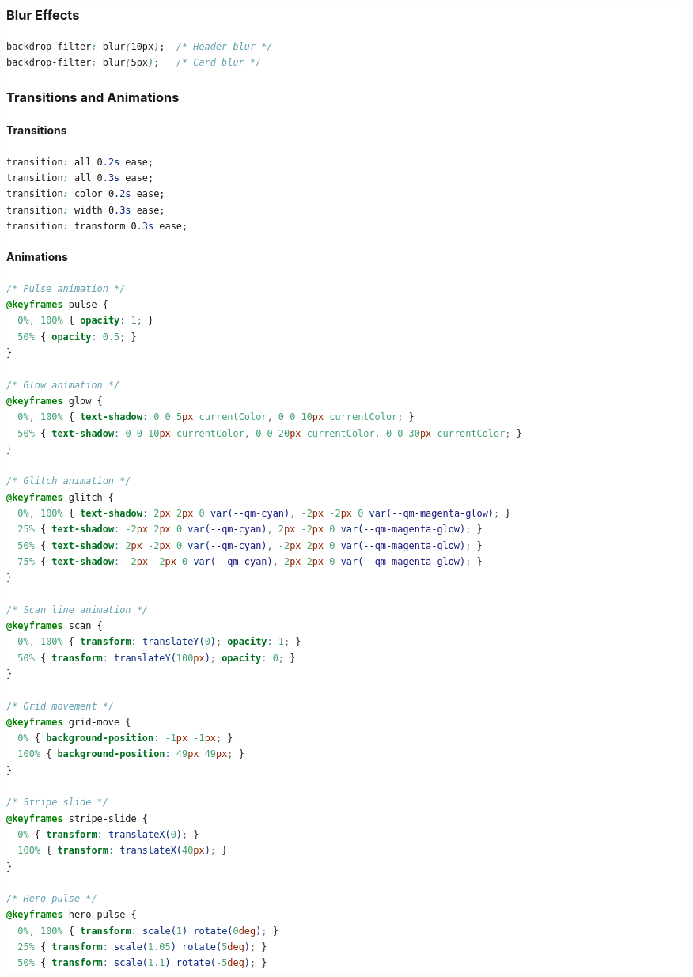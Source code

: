 ### Blur Effects

```css
backdrop-filter: blur(10px);  /* Header blur */
backdrop-filter: blur(5px);   /* Card blur */
```

### Transitions and Animations

#### Transitions

```css
transition: all 0.2s ease;
transition: all 0.3s ease;
transition: color 0.2s ease;
transition: width 0.3s ease;
transition: transform 0.3s ease;
```

#### Animations

```css
/* Pulse animation */
@keyframes pulse {
  0%, 100% { opacity: 1; }
  50% { opacity: 0.5; }
}

/* Glow animation */
@keyframes glow {
  0%, 100% { text-shadow: 0 0 5px currentColor, 0 0 10px currentColor; }
  50% { text-shadow: 0 0 10px currentColor, 0 0 20px currentColor, 0 0 30px currentColor; }
}

/* Glitch animation */
@keyframes glitch {
  0%, 100% { text-shadow: 2px 2px 0 var(--qm-cyan), -2px -2px 0 var(--qm-magenta-glow); }
  25% { text-shadow: -2px 2px 0 var(--qm-cyan), 2px -2px 0 var(--qm-magenta-glow); }
  50% { text-shadow: 2px -2px 0 var(--qm-cyan), -2px 2px 0 var(--qm-magenta-glow); }
  75% { text-shadow: -2px -2px 0 var(--qm-cyan), 2px 2px 0 var(--qm-magenta-glow); }
}

/* Scan line animation */
@keyframes scan {
  0%, 100% { transform: translateY(0); opacity: 1; }
  50% { transform: translateY(100px); opacity: 0; }
}

/* Grid movement */
@keyframes grid-move {
  0% { background-position: -1px -1px; }
  100% { background-position: 49px 49px; }
}

/* Stripe slide */
@keyframes stripe-slide {
  0% { transform: translateX(0); }
  100% { transform: translateX(40px); }
}

/* Hero pulse */
@keyframes hero-pulse {
  0%, 100% { transform: scale(1) rotate(0deg); }
  25% { transform: scale(1.05) rotate(5deg); }
  50% { transform: scale(1.1) rotate(-5deg); }
```